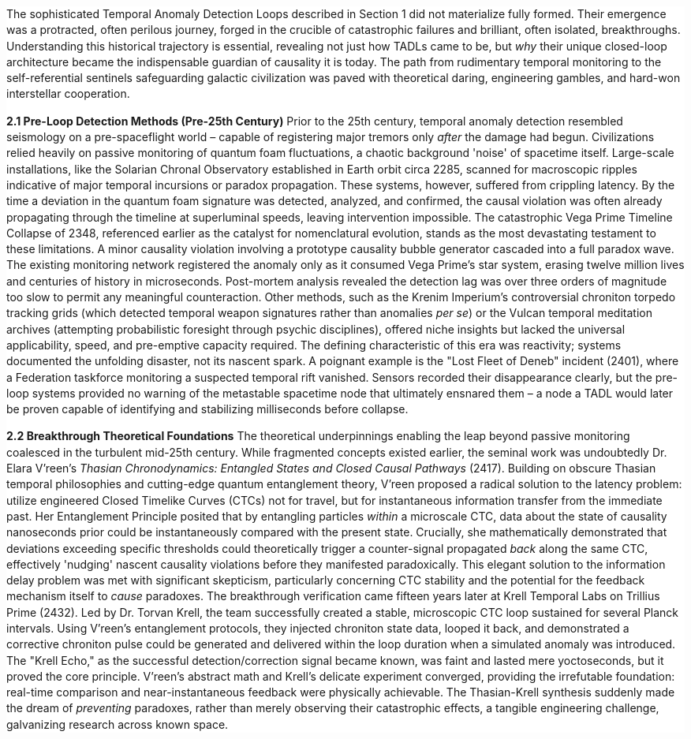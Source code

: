 The sophisticated Temporal Anomaly Detection Loops described in Section 1 did not materialize fully formed. Their emergence was a protracted, often perilous journey, forged in the crucible of catastrophic failures and brilliant, often isolated, breakthroughs. Understanding this historical trajectory is essential, revealing not just how TADLs came to be, but *why* their unique closed-loop architecture became the indispensable guardian of causality it is today. The path from rudimentary temporal monitoring to the self-referential sentinels safeguarding galactic civilization was paved with theoretical daring, engineering gambles, and hard-won interstellar cooperation.

**2.1 Pre-Loop Detection Methods (Pre-25th Century)**
Prior to the 25th century, temporal anomaly detection resembled seismology on a pre-spaceflight world – capable of registering major tremors only *after* the damage had begun. Civilizations relied heavily on passive monitoring of quantum foam fluctuations, a chaotic background 'noise' of spacetime itself. Large-scale installations, like the Solarian Chronal Observatory established in Earth orbit circa 2285, scanned for macroscopic ripples indicative of major temporal incursions or paradox propagation. These systems, however, suffered from crippling latency. By the time a deviation in the quantum foam signature was detected, analyzed, and confirmed, the causal violation was often already propagating through the timeline at superluminal speeds, leaving intervention impossible. The catastrophic Vega Prime Timeline Collapse of 2348, referenced earlier as the catalyst for nomenclatural evolution, stands as the most devastating testament to these limitations. A minor causality violation involving a prototype causality bubble generator cascaded into a full paradox wave. The existing monitoring network registered the anomaly only as it consumed Vega Prime’s star system, erasing twelve million lives and centuries of history in microseconds. Post-mortem analysis revealed the detection lag was over three orders of magnitude too slow to permit any meaningful counteraction. Other methods, such as the Krenim Imperium’s controversial chroniton torpedo tracking grids (which detected temporal weapon signatures rather than anomalies *per se*) or the Vulcan temporal meditation archives (attempting probabilistic foresight through psychic disciplines), offered niche insights but lacked the universal applicability, speed, and pre-emptive capacity required. The defining characteristic of this era was reactivity; systems documented the unfolding disaster, not its nascent spark. A poignant example is the "Lost Fleet of Deneb" incident (2401), where a Federation taskforce monitoring a suspected temporal rift vanished. Sensors recorded their disappearance clearly, but the pre-loop systems provided no warning of the metastable spacetime node that ultimately ensnared them – a node a TADL would later be proven capable of identifying and stabilizing milliseconds before collapse.

**2.2 Breakthrough Theoretical Foundations**
The theoretical underpinnings enabling the leap beyond passive monitoring coalesced in the turbulent mid-25th century. While fragmented concepts existed earlier, the seminal work was undoubtedly Dr. Elara V’reen’s *Thasian Chronodynamics: Entangled States and Closed Causal Pathways* (2417). Building on obscure Thasian temporal philosophies and cutting-edge quantum entanglement theory, V’reen proposed a radical solution to the latency problem: utilize engineered Closed Timelike Curves (CTCs) not for travel, but for instantaneous information transfer from the immediate past. Her Entanglement Principle posited that by entangling particles *within* a microscale CTC, data about the state of causality nanoseconds prior could be instantaneously compared with the present state. Crucially, she mathematically demonstrated that deviations exceeding specific thresholds could theoretically trigger a counter-signal propagated *back* along the same CTC, effectively 'nudging' nascent causality violations before they manifested paradoxically. This elegant solution to the information delay problem was met with significant skepticism, particularly concerning CTC stability and the potential for the feedback mechanism itself to *cause* paradoxes. The breakthrough verification came fifteen years later at Krell Temporal Labs on Trillius Prime (2432). Led by Dr. Torvan Krell, the team successfully created a stable, microscopic CTC loop sustained for several Planck intervals. Using V’reen’s entanglement protocols, they injected chroniton state data, looped it back, and demonstrated a corrective chroniton pulse could be generated and delivered within the loop duration when a simulated anomaly was introduced. The "Krell Echo," as the successful detection/correction signal became known, was faint and lasted mere yoctoseconds, but it proved the core principle. V’reen’s abstract math and Krell’s delicate experiment converged, providing the irrefutable foundation: real-time comparison and near-instantaneous feedback were physically achievable. The Thasian-Krell synthesis suddenly made the dream of *preventing* paradoxes, rather than merely observing their catastrophic effects, a tangible engineering challenge, galvanizing research across known space.
